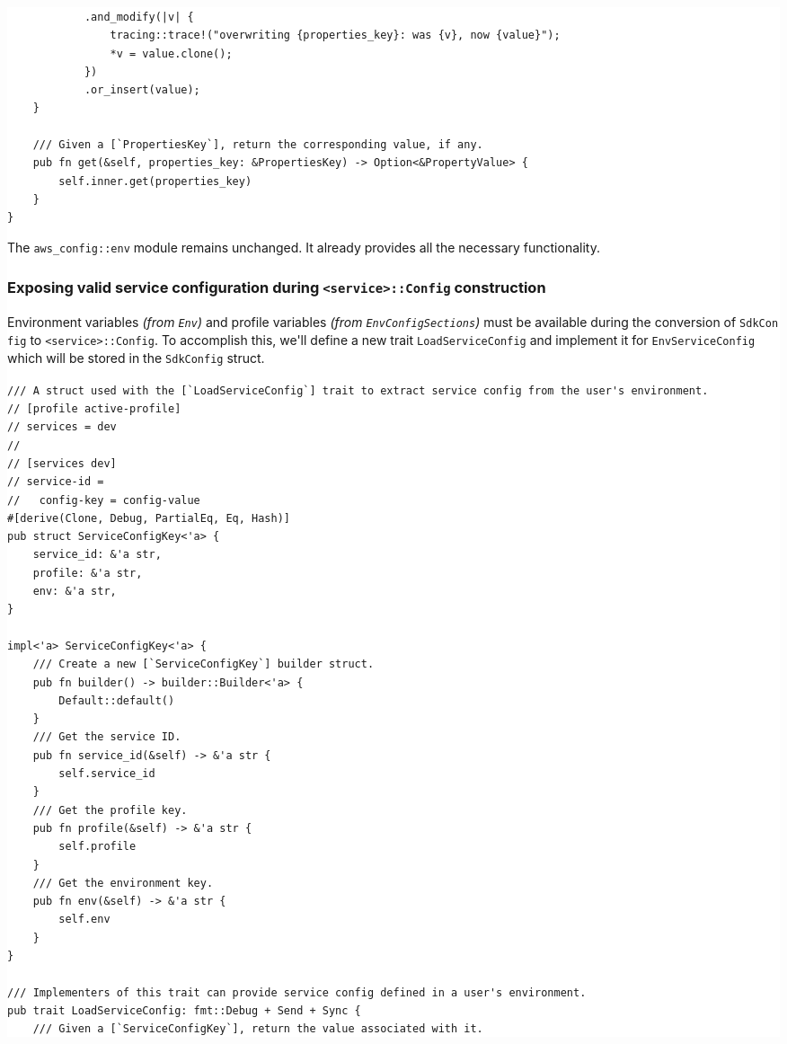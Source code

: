 ```rust,ignore
            .and_modify(|v| {
                tracing::trace!("overwriting {properties_key}: was {v}, now {value}");
                *v = value.clone();
            })
            .or_insert(value);
    }

    /// Given a [`PropertiesKey`], return the corresponding value, if any.
    pub fn get(&self, properties_key: &PropertiesKey) -> Option<&PropertyValue> {
        self.inner.get(properties_key)
    }
}
```

The `aws_config::env` module remains unchanged. It already provides all the
necessary functionality.

### Exposing valid service configuration during `<service>::Config` construction

Environment variables *(from `Env`)* and profile variables *(from
`EnvConfigSections`)* must be available during the conversion of `SdkConfig` to
`<service>::Config`. To accomplish this, we'll define a new trait
`LoadServiceConfig` and implement it for `EnvServiceConfig`  which will be
stored in the `SdkConfig` struct.

```rust,ignore
/// A struct used with the [`LoadServiceConfig`] trait to extract service config from the user's environment.
// [profile active-profile]
// services = dev
//
// [services dev]
// service-id =
//   config-key = config-value
#[derive(Clone, Debug, PartialEq, Eq, Hash)]
pub struct ServiceConfigKey<'a> {
    service_id: &'a str,
    profile: &'a str,
    env: &'a str,
}

impl<'a> ServiceConfigKey<'a> {
    /// Create a new [`ServiceConfigKey`] builder struct.
    pub fn builder() -> builder::Builder<'a> {
        Default::default()
    }
    /// Get the service ID.
    pub fn service_id(&self) -> &'a str {
        self.service_id
    }
    /// Get the profile key.
    pub fn profile(&self) -> &'a str {
        self.profile
    }
    /// Get the environment key.
    pub fn env(&self) -> &'a str {
        self.env
    }
}

/// Implementers of this trait can provide service config defined in a user's environment.
pub trait LoadServiceConfig: fmt::Debug + Send + Sync {
    /// Given a [`ServiceConfigKey`], return the value associated with it.
```